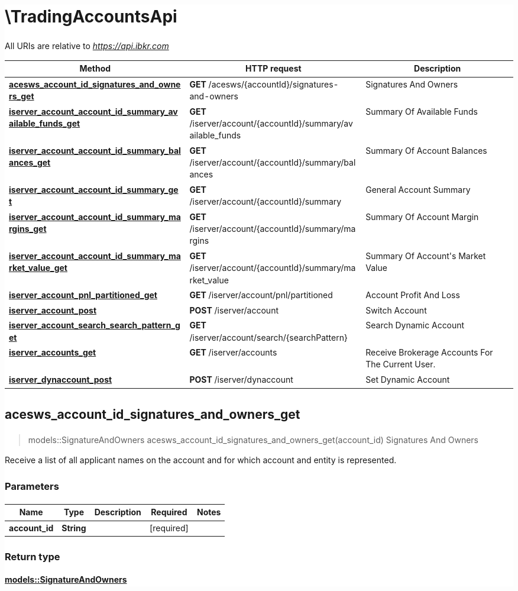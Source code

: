 # \TradingAccountsApi

All URIs are relative to *<https://api.ibkr.com>*

Method | HTTP request | Description
------------- | ------------- | -------------
[**acesws_account_id_signatures_and_owners_get**](TradingAccountsApi.md#acesws_account_id_signatures_and_owners_get) | **GET** /acesws/{accountId}/signatures-and-owners | Signatures And Owners
[**iserver_account_account_id_summary_available_funds_get**](TradingAccountsApi.md#iserver_account_account_id_summary_available_funds_get) | **GET** /iserver/account/{accountId}/summary/available_funds | Summary Of Available Funds
[**iserver_account_account_id_summary_balances_get**](TradingAccountsApi.md#iserver_account_account_id_summary_balances_get) | **GET** /iserver/account/{accountId}/summary/balances | Summary Of Account Balances
[**iserver_account_account_id_summary_get**](TradingAccountsApi.md#iserver_account_account_id_summary_get) | **GET** /iserver/account/{accountId}/summary | General Account Summary
[**iserver_account_account_id_summary_margins_get**](TradingAccountsApi.md#iserver_account_account_id_summary_margins_get) | **GET** /iserver/account/{accountId}/summary/margins | Summary Of Account Margin
[**iserver_account_account_id_summary_market_value_get**](TradingAccountsApi.md#iserver_account_account_id_summary_market_value_get) | **GET** /iserver/account/{accountId}/summary/market_value | Summary Of Account's Market Value
[**iserver_account_pnl_partitioned_get**](TradingAccountsApi.md#iserver_account_pnl_partitioned_get) | **GET** /iserver/account/pnl/partitioned | Account Profit And Loss
[**iserver_account_post**](TradingAccountsApi.md#iserver_account_post) | **POST** /iserver/account | Switch Account
[**iserver_account_search_search_pattern_get**](TradingAccountsApi.md#iserver_account_search_search_pattern_get) | **GET** /iserver/account/search/{searchPattern} | Search Dynamic Account
[**iserver_accounts_get**](TradingAccountsApi.md#iserver_accounts_get) | **GET** /iserver/accounts | Receive Brokerage Accounts For The Current User.
[**iserver_dynaccount_post**](TradingAccountsApi.md#iserver_dynaccount_post) | **POST** /iserver/dynaccount | Set Dynamic Account

## acesws_account_id_signatures_and_owners_get

> models::SignatureAndOwners acesws_account_id_signatures_and_owners_get(account_id)
Signatures And Owners

Receive a list of all applicant names on the account and for which account and entity is represented.

### Parameters

Name | Type | Description  | Required | Notes
------------- | ------------- | ------------- | ------------- | -------------
**account_id** | **String** |  | [required] |

### Return type

[**models::SignatureAndOwners**](signatureAndOwners.md)
